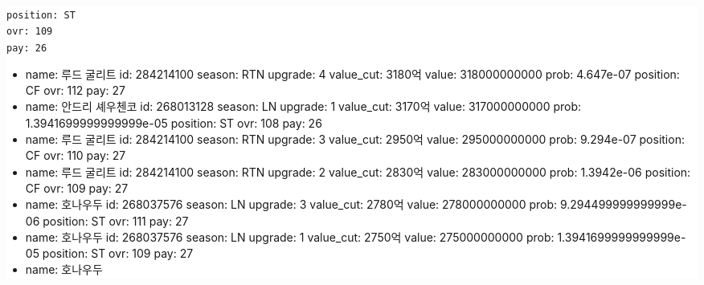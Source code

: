     position: ST
    ovr: 109
    pay: 26
  - name: 루드 굴리트
    id: 284214100
    season: RTN
    upgrade: 4
    value_cut: 3180억
    value: 318000000000
    prob: 4.647e-07
    position: CF
    ovr: 112
    pay: 27
  - name: 안드리 셰우첸코
    id: 268013128
    season: LN
    upgrade: 1
    value_cut: 3170억
    value: 317000000000
    prob: 1.3941699999999999e-05
    position: ST
    ovr: 108
    pay: 26
  - name: 루드 굴리트
    id: 284214100
    season: RTN
    upgrade: 3
    value_cut: 2950억
    value: 295000000000
    prob: 9.294e-07
    position: CF
    ovr: 110
    pay: 27
  - name: 루드 굴리트
    id: 284214100
    season: RTN
    upgrade: 2
    value_cut: 2830억
    value: 283000000000
    prob: 1.3942e-06
    position: CF
    ovr: 109
    pay: 27
  - name: 호나우두
    id: 268037576
    season: LN
    upgrade: 3
    value_cut: 2780억
    value: 278000000000
    prob: 9.294499999999999e-06
    position: ST
    ovr: 111
    pay: 27
  - name: 호나우두
    id: 268037576
    season: LN
    upgrade: 1
    value_cut: 2750억
    value: 275000000000
    prob: 1.3941699999999999e-05
    position: ST
    ovr: 109
    pay: 27
  - name: 호나우두
